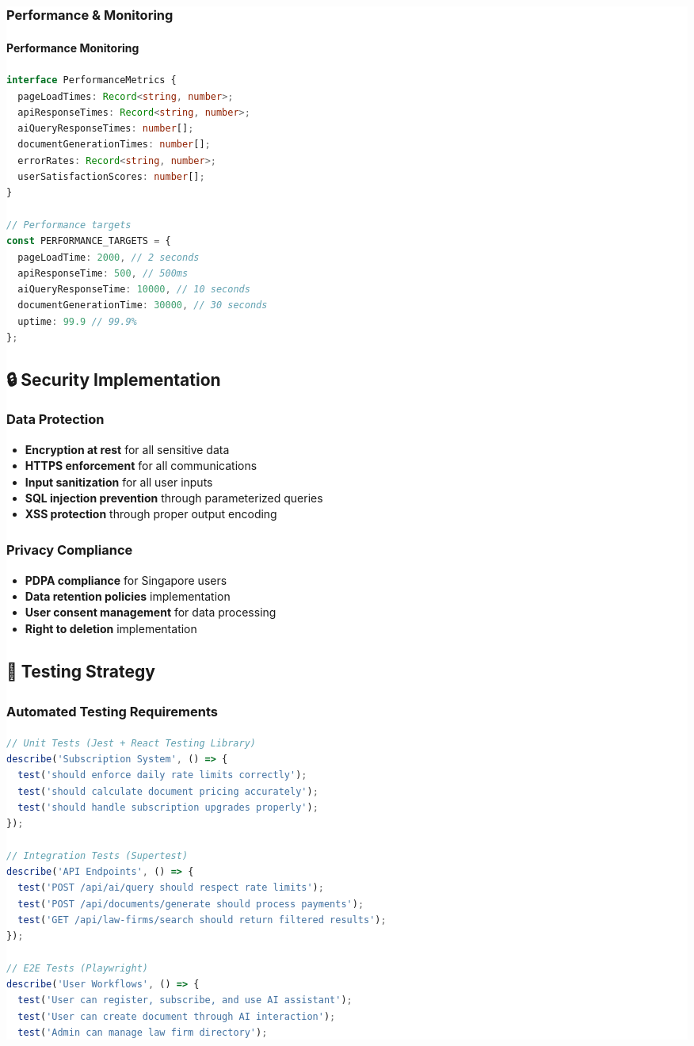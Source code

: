 ### Performance & Monitoring

#### Performance Monitoring
```typescript
interface PerformanceMetrics {
  pageLoadTimes: Record<string, number>;
  apiResponseTimes: Record<string, number>;
  aiQueryResponseTimes: number[];
  documentGenerationTimes: number[];
  errorRates: Record<string, number>;
  userSatisfactionScores: number[];
}

// Performance targets
const PERFORMANCE_TARGETS = {
  pageLoadTime: 2000, // 2 seconds
  apiResponseTime: 500, // 500ms
  aiQueryResponseTime: 10000, // 10 seconds
  documentGenerationTime: 30000, // 30 seconds
  uptime: 99.9 // 99.9%
};
```

## 🔒 Security Implementation

### Data Protection
- **Encryption at rest** for all sensitive data
- **HTTPS enforcement** for all communications
- **Input sanitization** for all user inputs
- **SQL injection prevention** through parameterized queries
- **XSS protection** through proper output encoding

### Privacy Compliance
- **PDPA compliance** for Singapore users
- **Data retention policies** implementation
- **User consent management** for data processing
- **Right to deletion** implementation

## 🧪 Testing Strategy

### Automated Testing Requirements
```typescript
// Unit Tests (Jest + React Testing Library)
describe('Subscription System', () => {
  test('should enforce daily rate limits correctly');
  test('should calculate document pricing accurately');
  test('should handle subscription upgrades properly');
});

// Integration Tests (Supertest)
describe('API Endpoints', () => {
  test('POST /api/ai/query should respect rate limits');
  test('POST /api/documents/generate should process payments');
  test('GET /api/law-firms/search should return filtered results');
});

// E2E Tests (Playwright)
describe('User Workflows', () => {
  test('User can register, subscribe, and use AI assistant');
  test('User can create document through AI interaction');
  test('Admin can manage law firm directory');
```